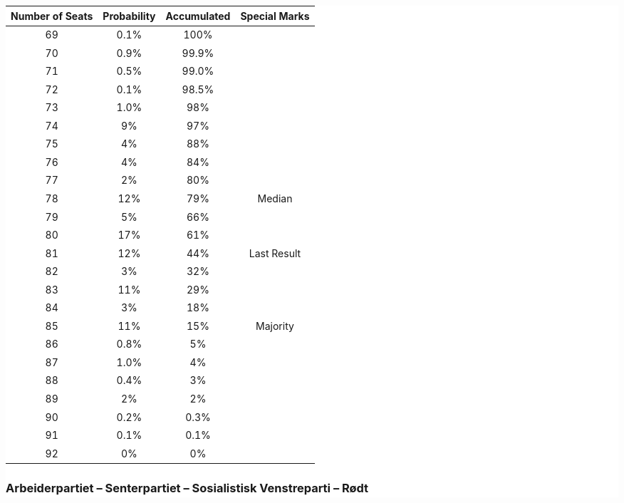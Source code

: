 | Number of Seats | Probability | Accumulated | Special Marks |
|:---------------:|:-----------:|:-----------:|:-------------:|
| 69 | 0.1% | 100% |  |
| 70 | 0.9% | 99.9% |  |
| 71 | 0.5% | 99.0% |  |
| 72 | 0.1% | 98.5% |  |
| 73 | 1.0% | 98% |  |
| 74 | 9% | 97% |  |
| 75 | 4% | 88% |  |
| 76 | 4% | 84% |  |
| 77 | 2% | 80% |  |
| 78 | 12% | 79% | Median |
| 79 | 5% | 66% |  |
| 80 | 17% | 61% |  |
| 81 | 12% | 44% | Last Result |
| 82 | 3% | 32% |  |
| 83 | 11% | 29% |  |
| 84 | 3% | 18% |  |
| 85 | 11% | 15% | Majority |
| 86 | 0.8% | 5% |  |
| 87 | 1.0% | 4% |  |
| 88 | 0.4% | 3% |  |
| 89 | 2% | 2% |  |
| 90 | 0.2% | 0.3% |  |
| 91 | 0.1% | 0.1% |  |
| 92 | 0% | 0% |  |

### Arbeiderpartiet – Senterpartiet – Sosialistisk Venstreparti – Rødt
